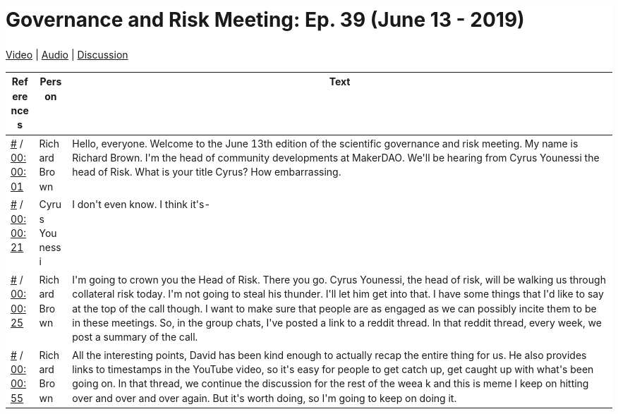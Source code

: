 # Governance and Risk Meeting: Ep. 39 (June 13 - 2019)

[Video](https://www.youtube.com/watch?v=MBdpqqMZRNg) | [Audio](https://soundcloud.com/makerdao/ep-39-governance-and-risk-meeting?in=makerdao/sets/governance-and-risk) | [Discussion](https://www.reddit.com/r/mkrgov/comments/c01eap/agenda_scientific_governance_and_risk_thursday/)

| References                                                                         | Person             | Text                                                                                                                                                                                                                                                                                                                                                                                                                                                                                                                                                                                                                                                                                                                             |
| ---------------------------------------------------------------------------------- | ------------------ | -------------------------------------------------------------------------------------------------------------------------------------------------------------------------------------------------------------------------------------------------------------------------------------------------------------------------------------------------------------------------------------------------------------------------------------------------------------------------------------------------------------------------------------------------------------------------------------------------------------------------------------------------------------------------------------------------------------------------------- |
| [#](#000001) / [00:00:01](https://www.youtube.com/watch?v=MBdpqqMZRNg&t=00h00m01s) | Richard Brown      | Hello, everyone. Welcome to the June 13th edition of the scientific governance and risk meeting. My name is Richard Brown. I'm the head of community developments at MakerDAO. We'll be hearing from Cyrus Younessi the head of Risk. What is your title Cyrus? How embarrassing.                                                                                                                                                                                                                                                                                                                                                                                                                                                |
| [#](#000021) / [00:00:21](https://www.youtube.com/watch?v=MBdpqqMZRNg&t=00h00m21s) | Cyrus Younessi     | I don't even know. I think it's-                                                                                                                                                                                                                                                                                                                                                                                                                                                                                                                                                                                                                                                                                                 |
| [#](#000025) / [00:00:25](https://www.youtube.com/watch?v=MBdpqqMZRNg&t=00h00m25s) | Richard Brown      | I'm going to crown you the Head of Risk. There you go. Cyrus Younessi, the head of risk, will be walking us through collateral risk today. I'm not going to steal his thunder. I'll let him get into that. I have some things that I'd like to say at the top of the call though. I want to make sure that people are as engaged as we can possibly incite them to be in these meetings. So, in the group chats, I've posted a link to a reddit thread. In that reddit thread, every week, we post a summary of the call.                                                                                                                                                                                                        |
| [#](#000055) / [00:00:55](https://www.youtube.com/watch?v=MBdpqqMZRNg&t=00h00m55s) | Richard Brown      | All the interesting points, David has been kind enough to actually recap the entire thing for us. He also provides links to timestamps in the YouTube video, so it's easy for people to get catch up, get caught up with what's been going on. In that thread, we continue the discussion for the rest of the weea k and this is meme I keep on hitting over and over and over again. But it's worth doing, so I'm going to keep on doing it.                                                                                                                                                                                                                                                                                    |